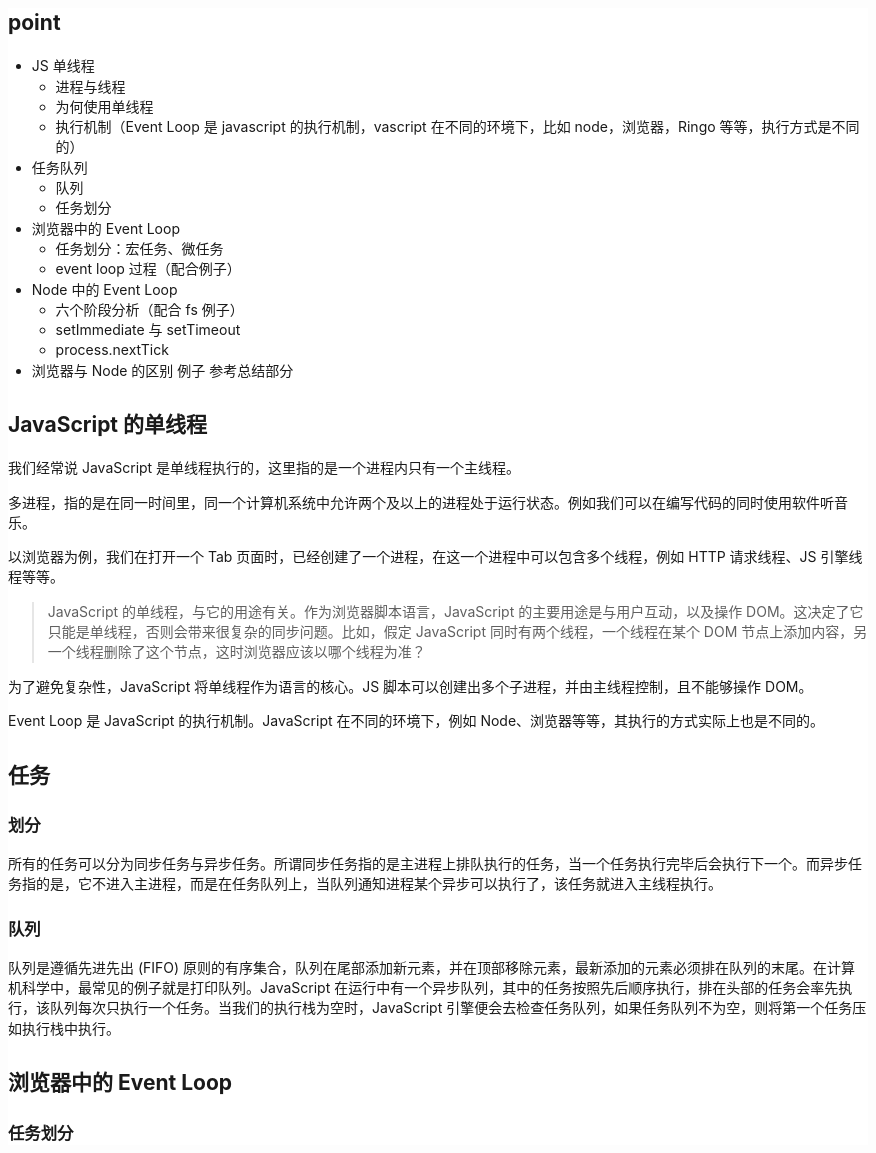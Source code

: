 ## point

- JS 单线程
  - 进程与线程
  - 为何使用单线程
  - 执行机制（Event Loop 是 javascript 的执行机制，vascript 在不同的环境下，比如 node，浏览器，Ringo 等等，执行方式是不同的）
- 任务队列
  - 队列
  - 任务划分
- 浏览器中的 Event Loop
  - 任务划分：宏任务、微任务
  - event loop 过程（配合例子）
- Node 中的 Event Loop
  - 六个阶段分析（配合 fs 例子）
  - setImmediate 与 setTimeout
  - process.nextTick
- 浏览器与 Node 的区别
  例子
  参考总结部分

## JavaScript 的单线程

我们经常说 JavaScript 是单线程执行的，这里指的是一个进程内只有一个主线程。

多进程，指的是在同一时间里，同一个计算机系统中允许两个及以上的进程处于运行状态。例如我们可以在编写代码的同时使用软件听音乐。

以浏览器为例，我们在打开一个 Tab 页面时，已经创建了一个进程，在这一个进程中可以包含多个线程，例如 HTTP 请求线程、JS 引擎线程等等。

> JavaScript 的单线程，与它的用途有关。作为浏览器脚本语言，JavaScript 的主要用途是与用户互动，以及操作 DOM。这决定了它只能是单线程，否则会带来很复杂的同步问题。比如，假定 JavaScript 同时有两个线程，一个线程在某个 DOM 节点上添加内容，另一个线程删除了这个节点，这时浏览器应该以哪个线程为准？

为了避免复杂性，JavaScript 将单线程作为语言的核心。JS 脚本可以创建出多个子进程，并由主线程控制，且不能够操作 DOM。

Event Loop 是 JavaScript 的执行机制。JavaScript 在不同的环境下，例如 Node、浏览器等等，其执行的方式实际上也是不同的。

## 任务

### 划分

所有的任务可以分为同步任务与异步任务。所谓同步任务指的是主进程上排队执行的任务，当一个任务执行完毕后会执行下一个。而异步任务指的是，它不进入主进程，而是在任务队列上，当队列通知进程某个异步可以执行了，该任务就进入主线程执行。

### 队列

队列是遵循先进先出 (FIFO) 原则的有序集合，队列在尾部添加新元素，并在顶部移除元素，最新添加的元素必须排在队列的末尾。在计算机科学中，最常见的例子就是打印队列。JavaScript 在运行中有一个异步队列，其中的任务按照先后顺序执行，排在头部的任务会率先执行，该队列每次只执行一个任务。当我们的执行栈为空时，JavaScript 引擎便会去检查任务队列，如果任务队列不为空，则将第一个任务压如执行栈中执行。

## 浏览器中的 Event Loop

### 任务划分
